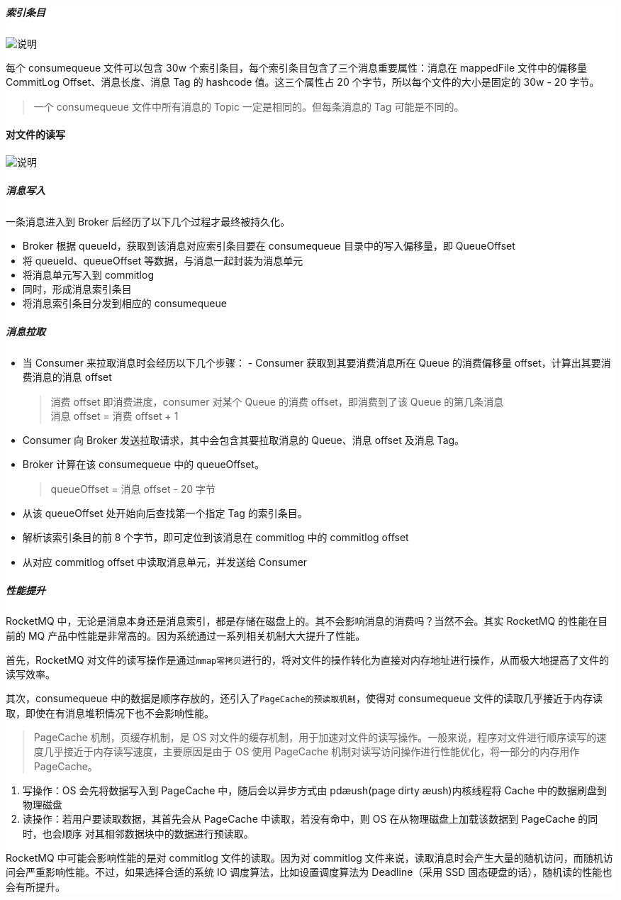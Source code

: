 ##### 索引条目

![说明](https://wwp-study-notes.oss-cn-nanjing.aliyuncs.com/imgs/RocketMQ/QQ截图20220208134454.png "QQ截图20201229183512.png")

每个 consumequeue 文件可以包含 30w 个索引条目，每个索引条目包含了三个消息重要属性：消息在 mappedFile 文件中的偏移量 CommitLog Offset、消息长度、消息 Tag 的 hashcode 值。这三个属性占 20 个字节，所以每个文件的大小是固定的 30w - 20 字节。

> 一个 consumequeue 文件中所有消息的 Topic 一定是相同的。但每条消息的 Tag 可能是不同的。

#### 对文件的读写

![说明](https://wwp-study-notes.oss-cn-nanjing.aliyuncs.com/imgs/RocketMQ/QQ截图20220208134538.png "QQ截图20201229183512.png")

##### 消息写入

一条消息进入到 Broker 后经历了以下几个过程才最终被持久化。

- Broker 根据 queueId，获取到该消息对应索引条目要在 consumequeue 目录中的写入偏移量，即 QueueOffset
- 将 queueId、queueOffset 等数据，与消息一起封装为消息单元
- 将消息单元写入到 commitlog
- 同时，形成消息索引条目
- 将消息索引条目分发到相应的 consumequeue

##### 消息拉取

- 当 Consumer 来拉取消息时会经历以下几个步骤： - Consumer 获取到其要消费消息所在 Queue 的消费偏移量 offset，计算出其要消费消息的消息 offset

  > 消费 offset 即消费进度，consumer 对某个 Queue 的消费 offset，即消费到了该 Queue 的第几条消息<br>
  > 消息 offset = 消费 offset + 1

- Consumer 向 Broker 发送拉取请求，其中会包含其要拉取消息的 Queue、消息 offset 及消息 Tag。
- Broker 计算在该 consumequeue 中的 queueOffset。

  > queueOffset = 消息 offset - 20 字节

- 从该 queueOffset 处开始向后查找第一个指定 Tag 的索引条目。
- 解析该索引条目的前 8 个字节，即可定位到该消息在 commitlog 中的 commitlog offset
- 从对应 commitlog offset 中读取消息单元，并发送给 Consumer

##### 性能提升

RocketMQ 中，无论是消息本身还是消息索引，都是存储在磁盘上的。其不会影响消息的消费吗？当然不会。其实 RocketMQ 的性能在目前的 MQ 产品中性能是非常高的。因为系统通过一系列相关机制大大提升了性能。

首先，RocketMQ 对文件的读写操作是通过`mmap零拷贝`进行的，将对文件的操作转化为直接对内存地址进行操作，从而极大地提高了文件的读写效率。

其次，consumequeue 中的数据是顺序存放的，还引入了`PageCache的预读取机制`，使得对 consumequeue 文件的读取几乎接近于内存读取，即使在有消息堆积情况下也不会影响性能。

> PageCache 机制，页缓存机制，是 OS 对文件的缓存机制，用于加速对文件的读写操作。一般来说，程序对文件进行顺序读写的速度几乎接近于内存读写速度，主要原因是由于 OS 使用 PageCache 机制对读写访问操作进行性能优化，将一部分的内存用作 PageCache。<br>

1. 写操作：OS 会先将数据写入到 PageCache 中，随后会以异步方式由 pdæush(page dirty æush)内核线程将 Cache 中的数据刷盘到物理磁盘<br>
2. 读操作：若用户要读取数据，其首先会从 PageCache 中读取，若没有命中，则 OS 在从物理磁盘上加载该数据到 PageCache 的同时，也会顺序 对其相邻数据块中的数据进行预读取。

RocketMQ 中可能会影响性能的是对 commitlog 文件的读取。因为对 commitlog 文件来说，读取消息时会产生大量的随机访问，而随机访问会严重影响性能。不过，如果选择合适的系统 IO 调度算法，比如设置调度算法为 Deadline（采用 SSD 固态硬盘的话），随机读的性能也会有所提升。
